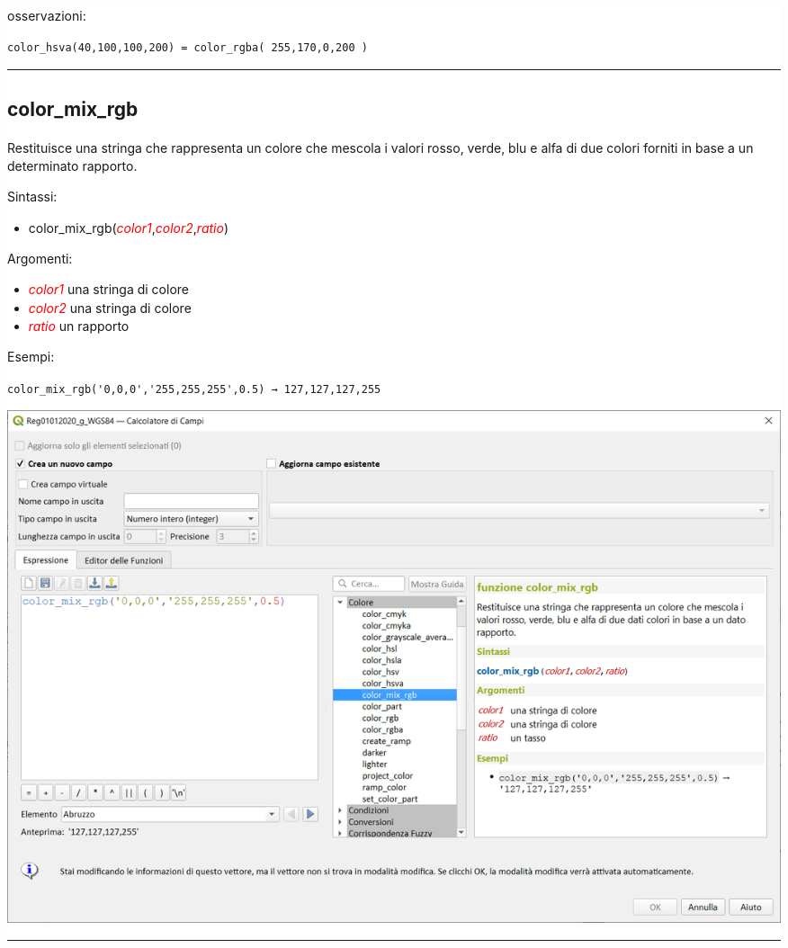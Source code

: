 osservazioni:

```
color_hsva(40,100,100,200) = color_rgba( 255,170,0,200 )
```

---

## color_mix_rgb

Restituisce una stringa che rappresenta un colore che mescola i valori rosso, verde, blu e alfa di due colori forniti in base a un determinato rapporto.

Sintassi:

- color_mix_rgb(_<span style="color:red;">color1</span>_,_<span style="color:red;">color2</span>_,_<span style="color:red;">ratio</span>_)

Argomenti:

* _<span style="color:red;">color1</span>_ una stringa di colore
* _<span style="color:red;">color2</span>_ una stringa di colore
* _<span style="color:red;">ratio</span>_ un rapporto

Esempi:

```
color_mix_rgb('0,0,0','255,255,255',0.5) → 127,127,127,255
```

![](../../img/colore/color_mix_rgb/color_mix_rgb1.png)

---